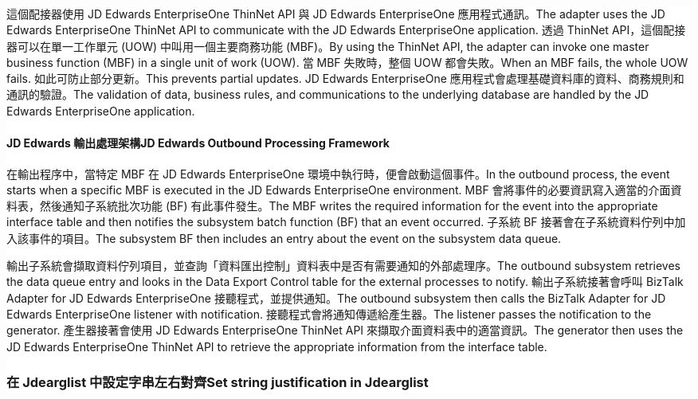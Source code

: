   <span data-ttu-id="033ef-456">這個配接器使用 JD Edwards EnterpriseOne ThinNet API 與 JD Edwards EnterpriseOne 應用程式通訊。</span><span class="sxs-lookup"><span data-stu-id="033ef-456">The adapter uses the JD Edwards EnterpriseOne ThinNet API to communicate with the JD Edwards EnterpriseOne application.</span></span> <span data-ttu-id="033ef-457">透過 ThinNet API，這個配接器可以在單一工作單元 (UOW) 中叫用一個主要商務功能 (MBF)。</span><span class="sxs-lookup"><span data-stu-id="033ef-457">By using the ThinNet API, the adapter can invoke one master business function (MBF) in a single unit of work (UOW).</span></span> <span data-ttu-id="033ef-458">當 MBF 失敗時，整個 UOW 都會失敗。</span><span class="sxs-lookup"><span data-stu-id="033ef-458">When an MBF fails, the whole UOW fails.</span></span> <span data-ttu-id="033ef-459">如此可防止部分更新。</span><span class="sxs-lookup"><span data-stu-id="033ef-459">This prevents partial updates.</span></span> <span data-ttu-id="033ef-460">JD Edwards EnterpriseOne 應用程式會處理基礎資料庫的資料、商務規則和通訊的驗證。</span><span class="sxs-lookup"><span data-stu-id="033ef-460">The validation of data, business rules, and communications to the underlying database are handled by the JD Edwards EnterpriseOne application.</span></span>  
  
#### <a name="jd-edwards-outbound-processing-framework"></a><span data-ttu-id="033ef-461">JD Edwards 輸出處理架構</span><span class="sxs-lookup"><span data-stu-id="033ef-461">JD Edwards Outbound Processing Framework</span></span>  
 <span data-ttu-id="033ef-462">在輸出程序中，當特定 MBF 在 JD Edwards EnterpriseOne 環境中執行時，便會啟動這個事件。</span><span class="sxs-lookup"><span data-stu-id="033ef-462">In the outbound process, the event starts when a specific MBF is executed in the JD Edwards EnterpriseOne environment.</span></span> <span data-ttu-id="033ef-463">MBF 會將事件的必要資訊寫入適當的介面資料表，然後通知子系統批次功能 (BF) 有此事件發生。</span><span class="sxs-lookup"><span data-stu-id="033ef-463">The MBF writes the required information for the event into the appropriate interface table and then notifies the subsystem batch function (BF) that an event occurred.</span></span> <span data-ttu-id="033ef-464">子系統 BF 接著會在子系統資料佇列中加入該事件的項目。</span><span class="sxs-lookup"><span data-stu-id="033ef-464">The subsystem BF then includes an entry about the event on the subsystem data queue.</span></span>  
  
 <span data-ttu-id="033ef-465">輸出子系統會擷取資料佇列項目，並查詢「資料匯出控制」資料表中是否有需要通知的外部處理序。</span><span class="sxs-lookup"><span data-stu-id="033ef-465">The outbound subsystem retrieves the data queue entry and looks in the Data Export Control table for the external processes to notify.</span></span> <span data-ttu-id="033ef-466">輸出子系統接著會呼叫 BizTalk Adapter for JD Edwards EnterpriseOne 接聽程式，並提供通知。</span><span class="sxs-lookup"><span data-stu-id="033ef-466">The outbound subsystem then calls the BizTalk Adapter for JD Edwards EnterpriseOne listener with notification.</span></span> <span data-ttu-id="033ef-467">接聽程式會將通知傳遞給產生器。</span><span class="sxs-lookup"><span data-stu-id="033ef-467">The listener passes the notification to the generator.</span></span> <span data-ttu-id="033ef-468">產生器接著會使用 JD Edwards EnterpriseOne ThinNet API 來擷取介面資料表中的適當資訊。</span><span class="sxs-lookup"><span data-stu-id="033ef-468">The generator then uses the JD Edwards EnterpriseOne ThinNet API to retrieve the appropriate information from the interface table.</span></span>  
  
### <a name="set-string-justification-in-jdearglist"></a><span data-ttu-id="033ef-469">在 Jdearglist 中設定字串左右對齊</span><span class="sxs-lookup"><span data-stu-id="033ef-469">Set string justification in Jdearglist</span></span>  
